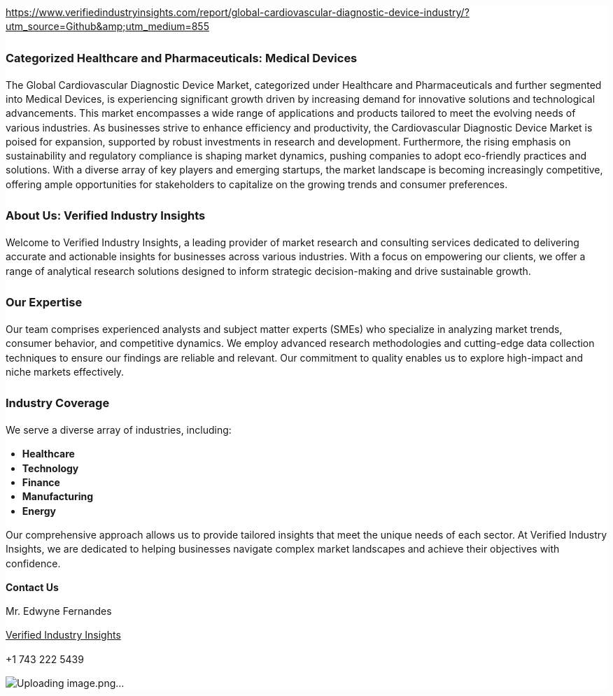 </strong><a href="https://www.verifiedindustryinsights.com/report/global-cardiovascular-diagnostic-device-industry/?utm_source=Github&amp;utm_medium=855">https://www.verifiedindustryinsights.com/report/global-cardiovascular-diagnostic-device-industry/?utm_source=Github&amp;utm_medium=855</a>&nbsp;</p><h3>Categorized Healthcare and Pharmaceuticals: Medical Devices </h3><p>The Global Cardiovascular Diagnostic Device Market, categorized under Healthcare and Pharmaceuticals and further segmented into Medical Devices, is experiencing significant growth driven by increasing demand for innovative solutions and technological advancements. This market encompasses a wide range of applications and products tailored to meet the evolving needs of various industries. As businesses strive to enhance efficiency and productivity, the Cardiovascular Diagnostic Device Market is poised for expansion, supported by robust investments in research and development. Furthermore, the rising emphasis on sustainability and regulatory compliance is shaping market dynamics, pushing companies to adopt eco-friendly practices and solutions. With a diverse array of key players and emerging startups, the market landscape is becoming increasingly competitive, offering ample opportunities for stakeholders to capitalize on the growing trends and consumer preferences.</p><h3>About Us: Verified Industry Insights</h3><p>Welcome to Verified Industry Insights, a leading provider of market research and consulting services dedicated to delivering accurate and actionable insights for businesses across various industries. With a focus on empowering our clients, we offer a range of analytical research solutions designed to inform strategic decision-making and drive sustainable growth.</p><h3>Our Expertise</h3><p>Our team comprises experienced analysts and subject matter experts (SMEs) who specialize in analyzing market trends, consumer behavior, and competitive dynamics. We employ advanced research methodologies and cutting-edge data collection techniques to ensure our findings are reliable and relevant. Our commitment to quality enables us to explore high-impact and niche markets effectively.</p><h3>Industry Coverage</h3><p>We serve a diverse array of industries, including:</p><ul><li><strong>Healthcare</strong></li><li><strong>Technology</strong></li><li><strong>Finance</strong></li><li><strong>Manufacturing</strong></li><li><strong>Energy</strong></li></ul><p>Our comprehensive approach allows us to provide tailored insights that meet the unique needs of each sector. At Verified Industry Insights, we are dedicated to helping businesses navigate complex market landscapes and achieve their objectives with confidence.</p><p><strong>Contact Us</strong></p><p>Mr. Edwyne Fernandes</p><p><a href="https://www.verifiedindustryinsights.com/">Verified Industry Insights</a></p><p>+1 743 222 5439</p>
![Uploading image.png…]()

